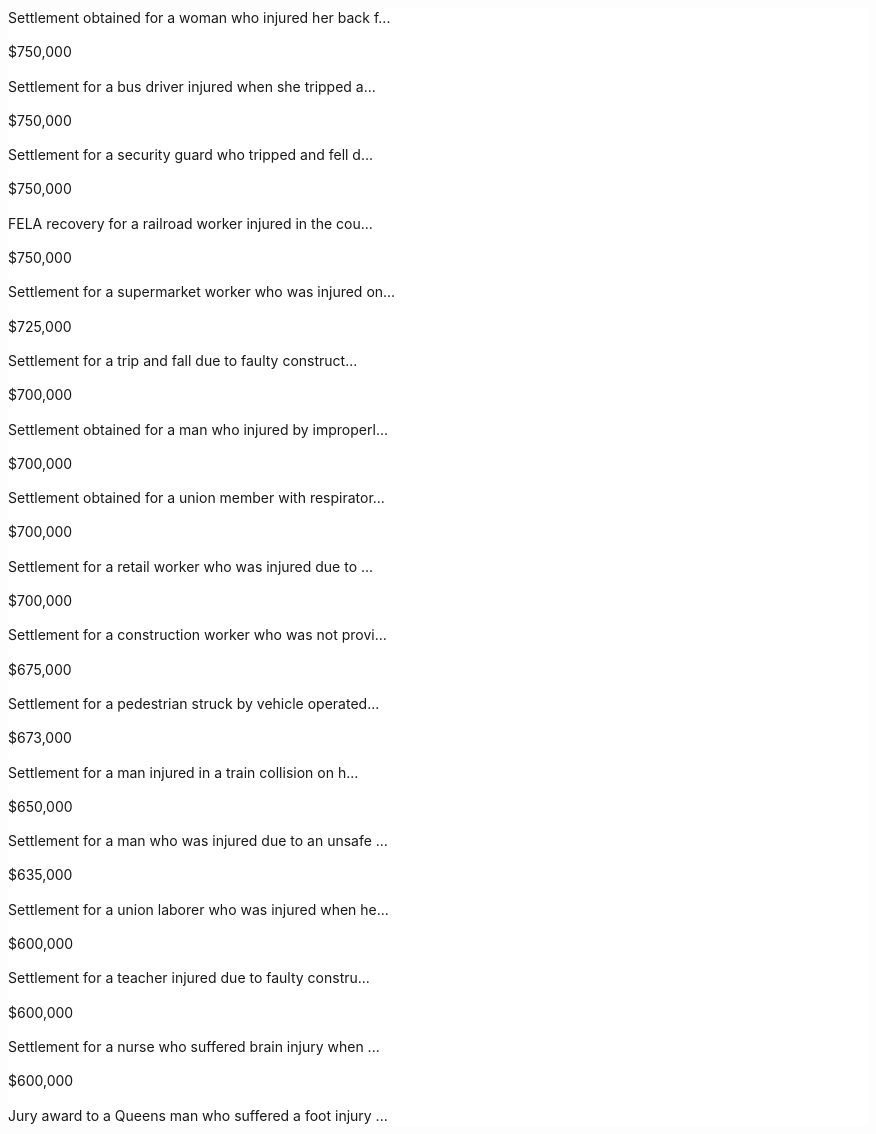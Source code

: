 Settlement obtained for a woman who injured her back f...

$750,000

Settlement for a bus driver injured when she tripped a...

$750,000

Settlement for a security guard who tripped and fell d...

$750,000

FELA recovery for a railroad worker injured in the cou...

$750,000

Settlement for a supermarket worker who was injured on...

$725,000

Settlement for a trip and fall due to faulty construct...

$700,000

Settlement obtained for a man who injured by improperl...

$700,000

Settlement obtained for a union member with respirator...

$700,000

Settlement for a retail worker who was injured due to ...

$700,000

Settlement for a construction worker who was not provi...

$675,000

Settlement for a pedestrian struck by vehicle operated...

$673,000

Settlement for a man injured in a train collision on h...

$650,000

Settlement for a man who was injured due to an unsafe ...

$635,000

Settlement for a union laborer who was injured when he...

$600,000

Settlement for a teacher injured due to faulty constru...

$600,000

Settlement for a nurse who suffered brain injury when ...

$600,000

Jury award to a Queens man who suffered a foot injury ...
